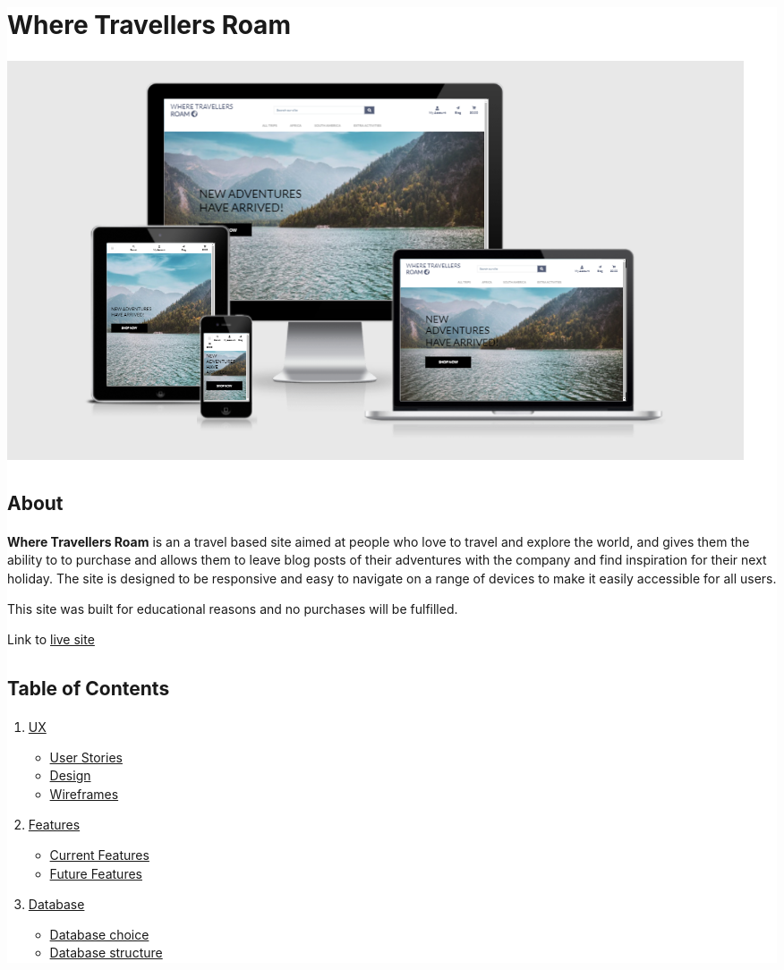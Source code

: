 # Where Travellers Roam

![](media/Readme/responsive.png)

## About

**Where Travellers Roam** is an a travel based site aimed at people who love to travel and explore the world, and gives them the ability to to purchase and allows them to leave blog posts of their adventures with the company and find inspiration for their next holiday. The site is designed to be responsive and easy to navigate on a range of devices to make it easily accessible for all users. 

This site was built for educational reasons and no purchases will be fulfilled. 

Link to [live site](https://where-travelers-roam.herokuapp.com/)

## Table of Contents
1. [UX](#ux)
    - [User Stories](#user-stories)
    - [Design](#design)
    - [Wireframes](#wireframes)

2. [Features](#features)
    - [Current Features](#current-features)
    - [Future Features](#future-features)

3. [Database](#database)
    - [Database choice](#db-choice)
    - [Database structure](#db-structure)
